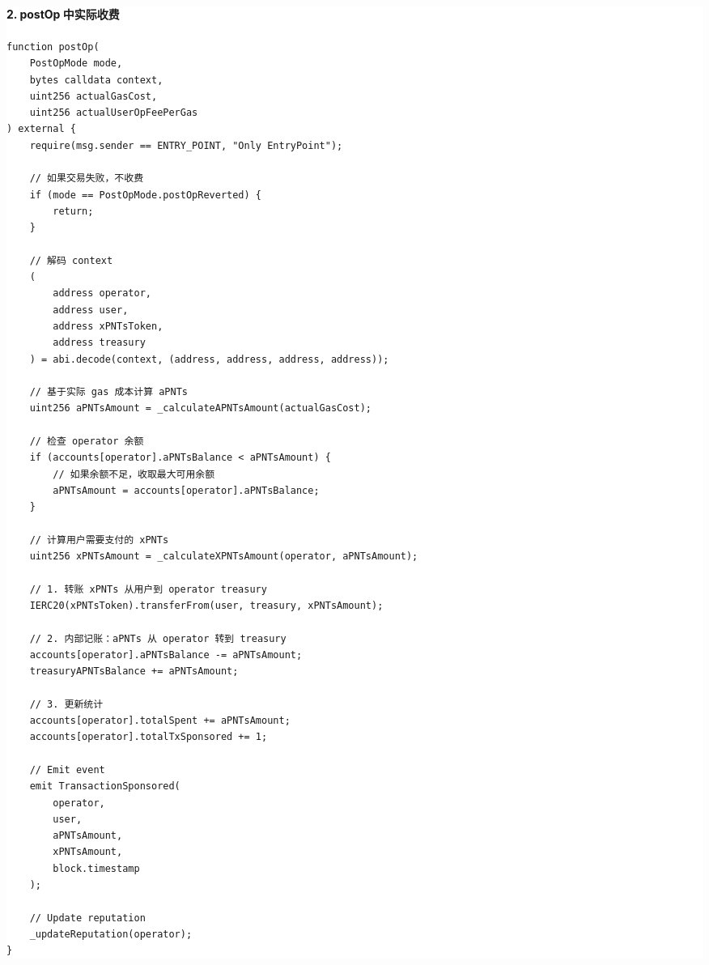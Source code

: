 #### 2. postOp 中实际收费

```solidity
function postOp(
    PostOpMode mode,
    bytes calldata context,
    uint256 actualGasCost,
    uint256 actualUserOpFeePerGas
) external {
    require(msg.sender == ENTRY_POINT, "Only EntryPoint");

    // 如果交易失败，不收费
    if (mode == PostOpMode.postOpReverted) {
        return;
    }

    // 解码 context
    (
        address operator,
        address user,
        address xPNTsToken,
        address treasury
    ) = abi.decode(context, (address, address, address, address));

    // 基于实际 gas 成本计算 aPNTs
    uint256 aPNTsAmount = _calculateAPNTsAmount(actualGasCost);

    // 检查 operator 余额
    if (accounts[operator].aPNTsBalance < aPNTsAmount) {
        // 如果余额不足，收取最大可用余额
        aPNTsAmount = accounts[operator].aPNTsBalance;
    }

    // 计算用户需要支付的 xPNTs
    uint256 xPNTsAmount = _calculateXPNTsAmount(operator, aPNTsAmount);

    // 1. 转账 xPNTs 从用户到 operator treasury
    IERC20(xPNTsToken).transferFrom(user, treasury, xPNTsAmount);

    // 2. 内部记账：aPNTs 从 operator 转到 treasury
    accounts[operator].aPNTsBalance -= aPNTsAmount;
    treasuryAPNTsBalance += aPNTsAmount;

    // 3. 更新统计
    accounts[operator].totalSpent += aPNTsAmount;
    accounts[operator].totalTxSponsored += 1;

    // Emit event
    emit TransactionSponsored(
        operator,
        user,
        aPNTsAmount,
        xPNTsAmount,
        block.timestamp
    );

    // Update reputation
    _updateReputation(operator);
}
```
